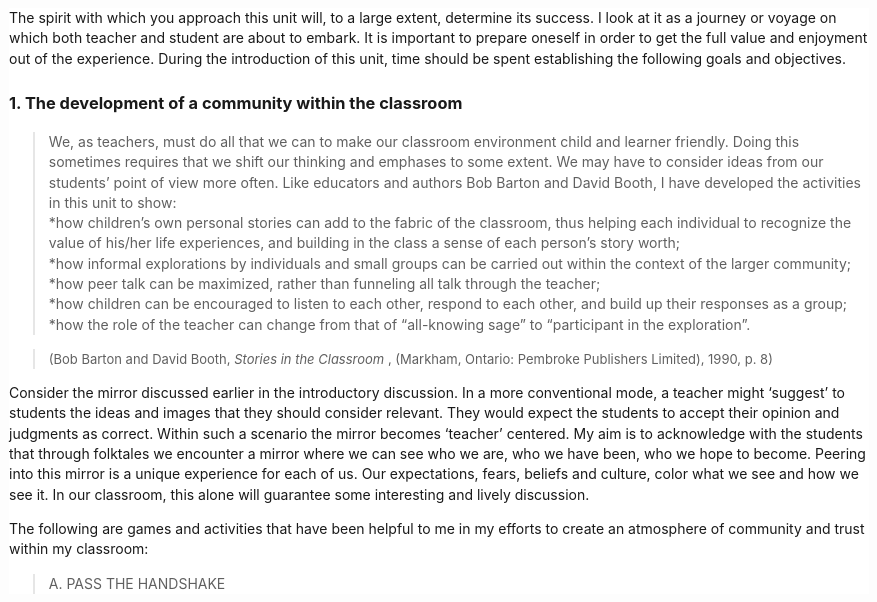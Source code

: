 <p>
The spirit with which you approach this unit will, to a large extent, determine its success. I look at it as a journey or voyage on which both teacher and student are about to embark. It is important to prepare oneself in order to get the full value and enjoyment out of the experience. During the introduction of this unit, time should be spent establishing the following goals and objectives.
</p>
<h3>
1. The development of a community within the classroom
</h3>
<blockquote>
<dl>
<dt>
We, as teachers, must do all that we can to make our classroom environment child and learner friendly. Doing this sometimes requires that we shift our thinking and emphases to some extent. We may have to consider ideas from our students’ point of view more often. Like educators and authors Bob Barton and David Booth, I have developed the activities in this unit to show:
<dt>
*how children’s own personal stories can add to the fabric of the classroom, thus helping each individual to recognize the value of his/her life experiences, and building in the class a sense of each person’s story worth;
<dt>
*how informal explorations by individuals and small groups can be carried out within the context of the larger community;
<dt>
*how peer talk can be maximized, rather than funneling all talk through the teacher;
<dt>
*how children can be encouraged to listen to each other, respond to each other, and build up their responses as a group;
<dt>
*how the role of the teacher can change from that of “all-knowing sage” to “participant in the exploration”.
</dt>
</dt>
</dt>
</dt>
</dt>
</dt>
</dl>
</blockquote>
<blockquote>
<font size="-1">
(Bob Barton and David Booth,
<i>
Stories in the Classroom
</i>
, (Markham, Ontario: Pembroke Publishers Limited), 1990, p. 8)
</font>
</blockquote>
Consider the mirror discussed earlier in the introductory discussion. In a more conventional mode, a teacher might ‘suggest’ to students the ideas and images that they should consider relevant. They would expect the students to accept their opinion and judgments as correct. Within such a scenario the mirror becomes ‘teacher’ centered. My aim is to acknowledge with the students that through folktales we encounter a mirror where we can see who we are, who we have been, who we hope to become. Peering into this mirror is a unique experience for each of us. Our expectations, fears, beliefs and culture, color what we see and how we see it. In our classroom, this alone will guarantee some interesting and lively discussion.
<p>
The following are games and activities that have been helpful to me in my efforts to create an atmosphere of community and trust within my classroom:
</p>
<blockquote>
<dl>
<dt>
A. PASS THE HANDSHAKE